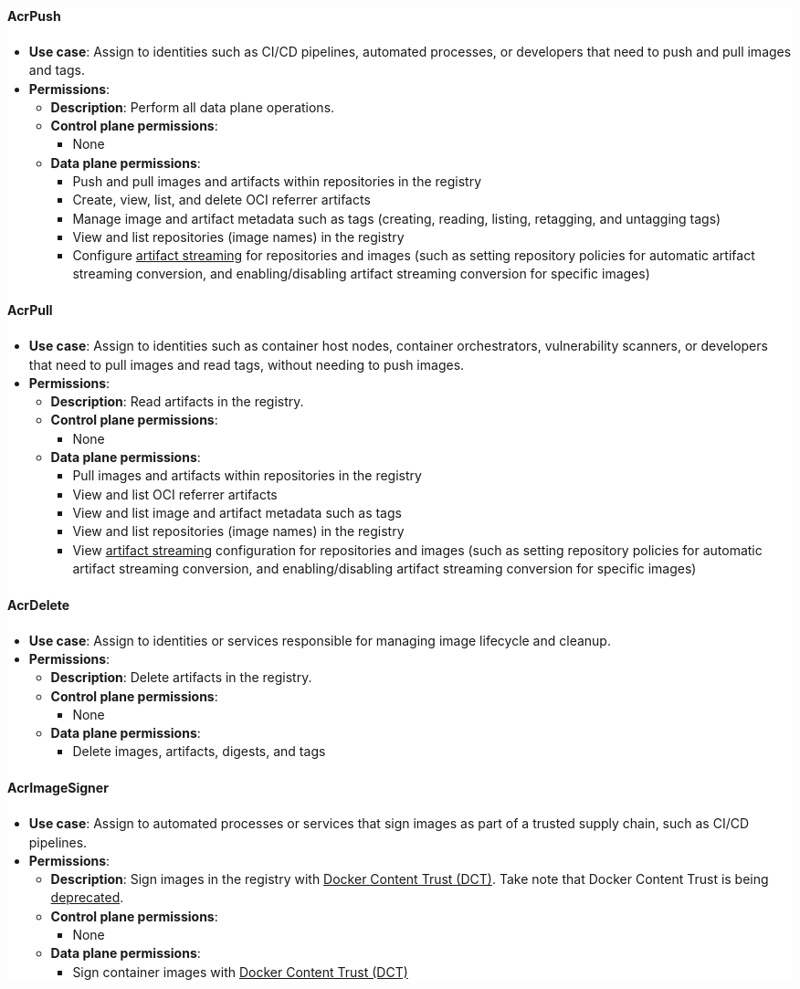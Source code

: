 #### AcrPush
- **Use case**: Assign to identities such as CI/CD pipelines, automated processes, or developers that need to push and pull images and tags.
- **Permissions**:
  - **Description**: Perform all data plane operations.
  - **Control plane permissions**:
    - None
  - **Data plane permissions**:
    - Push and pull images and artifacts within repositories in the registry
    - Create, view, list, and delete OCI referrer artifacts
    - Manage image and artifact metadata such as tags (creating, reading, listing, retagging, and untagging tags)
    - View and list repositories (image names) in the registry
    - Configure [artifact streaming](container-registry-artifact-streaming.md) for repositories and images (such as setting repository policies for automatic artifact streaming conversion, and enabling/disabling artifact streaming conversion for specific images)

#### AcrPull
- **Use case**: Assign to identities such as container host nodes, container orchestrators, vulnerability scanners, or developers that need to pull images and read tags, without needing to push images.
- **Permissions**:
  - **Description**: Read artifacts in the registry.
  - **Control plane permissions**:
    - None
  - **Data plane permissions**:
    - Pull images and artifacts within repositories in the registry
    - View and list OCI referrer artifacts
    - View and list image and artifact metadata such as tags
    - View and list repositories (image names) in the registry
    - View [artifact streaming](container-registry-artifact-streaming.md) configuration for repositories and images (such as setting repository policies for automatic artifact streaming conversion, and enabling/disabling artifact streaming conversion for specific images)

#### AcrDelete
- **Use case**: Assign to identities or services responsible for managing image lifecycle and cleanup.
- **Permissions**:
  - **Description**: Delete artifacts in the registry.
  - **Control plane permissions**:
    - None
  - **Data plane permissions**:
    - Delete images, artifacts, digests, and tags

#### AcrImageSigner
- **Use case**: Assign to automated processes or services that sign images as part of a trusted supply chain, such as CI/CD pipelines.
- **Permissions**:
  - **Description**: Sign images in the registry with [Docker Content Trust (DCT)](container-registry-content-trust.md). Take note that Docker Content Trust is being [deprecated](container-registry-content-trust-deprecation.md).
  - **Control plane permissions**:
    - None
  - **Data plane permissions**:
    - Sign container images with [Docker Content Trust (DCT)](container-registry-content-trust.md)
